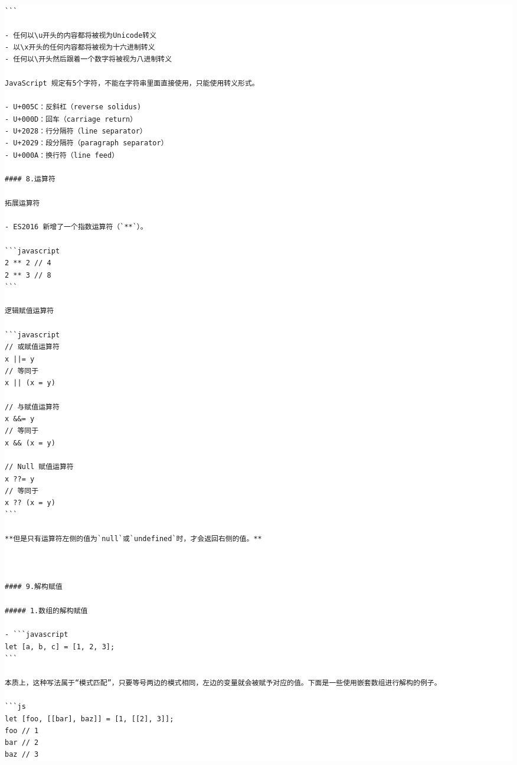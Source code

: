   ````
```

- 任何以\u开头的内容都将被视为Unicode转义
- 以\x开头的任何内容都将被视为十六进制转义
- 任何以\开头然后跟着一个数字将被视为八进制转义

JavaScript 规定有5个字符，不能在字符串里面直接使用，只能使用转义形式。

- U+005C：反斜杠（reverse solidus)
- U+000D：回车（carriage return）
- U+2028：行分隔符（line separator）
- U+2029：段分隔符（paragraph separator）
- U+000A：换行符（line feed）

#### 8.运算符

拓展运算符

- ES2016 新增了一个指数运算符（`**`）。

  ```javascript
  2 ** 2 // 4
  2 ** 3 // 8
  ```

逻辑赋值运算符

```javascript
// 或赋值运算符
x ||= y
// 等同于
x || (x = y)

// 与赋值运算符
x &&= y
// 等同于
x && (x = y)

// Null 赋值运算符
x ??= y
// 等同于
x ?? (x = y)
```

**但是只有运算符左侧的值为`null`或`undefined`时，才会返回右侧的值。**



#### 9.解构赋值

##### 1.数组的解构赋值

- ```javascript
  let [a, b, c] = [1, 2, 3];
  ```

本质上，这种写法属于“模式匹配”，只要等号两边的模式相同，左边的变量就会被赋予对应的值。下面是一些使用嵌套数组进行解构的例子。

```js
let [foo, [[bar], baz]] = [1, [[2], 3]];
foo // 1
bar // 2
baz // 3

  ````